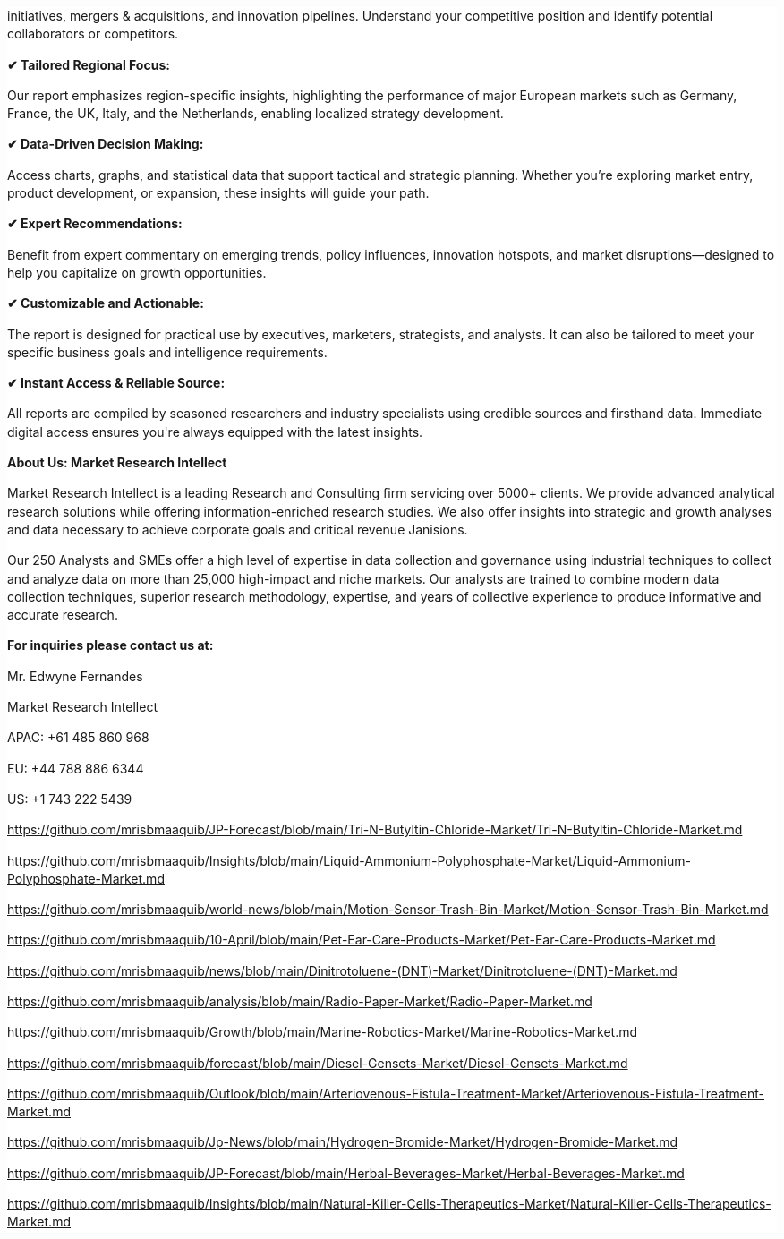 initiatives, mergers &amp; acquisitions, and innovation pipelines. Understand your competitive position and identify potential collaborators or competitors.</p><p><strong>✔ Tailored Regional Focus:</strong></p><p>Our report emphasizes region-specific insights, highlighting the performance of major European markets such as Germany, France, the UK, Italy, and the Netherlands, enabling localized strategy development.</p><p><strong>✔ Data-Driven Decision Making:</strong></p><p>Access charts, graphs, and statistical data that support tactical and strategic planning. Whether you&rsquo;re exploring market entry, product development, or expansion, these insights will guide your path.</p><p><strong>✔ Expert Recommendations:</strong></p><p>Benefit from expert commentary on emerging trends, policy influences, innovation hotspots, and market disruptions&mdash;designed to help you capitalize on growth opportunities.</p><p><strong>✔ Customizable and Actionable:</strong></p><p>The report is designed for practical use by executives, marketers, strategists, and analysts. It can also be tailored to meet your specific business goals and intelligence requirements.</p><p><strong>✔ Instant Access &amp; Reliable Source:</strong></p><p>All reports are compiled by seasoned researchers and industry specialists using credible sources and firsthand data. Immediate digital access ensures you're always equipped with the latest insights.</p><p><strong><span class="font-[700]">About Us: Market Research Intellect</span></strong></p><p><span class="">Market Research Intellect is a leading Research and Consulting firm servicing over 5000+ clients. We provide advanced analytical research solutions while offering information-enriched research studies.&nbsp;</span>We also offer insights into strategic and growth analyses and data necessary to achieve corporate goals and critical revenue Janisions.</p><p><span class="">Our 250 Analysts and SMEs offer a high level of expertise in data collection and governance using industrial techniques to collect and analyze data on more than 25,000 high-impact and niche markets. Our analysts are trained to combine modern data collection techniques, superior research methodology, expertise, and years of collective experience to produce informative and accurate research.</span></p><p><strong>For inquiries please contact us at:</strong></p><p>Mr. Edwyne Fernandes</p><p>Market Research Intellect</p><p>APAC: +61 485 860 968</p><p>EU: +44 788 886 6344</p><p>US: +1 743 222 5439</p><p><a href="https://github.com/mrisbmaaquib/JP-Forecast/blob/main/Tri-N-Butyltin-Chloride-Market/Tri-N-Butyltin-Chloride-Market.md">https://github.com/mrisbmaaquib/JP-Forecast/blob/main/Tri-N-Butyltin-Chloride-Market/Tri-N-Butyltin-Chloride-Market.md</a></p><p><a href="https://github.com/mrisbmaaquib/Insights/blob/main/Liquid-Ammonium-Polyphosphate-Market/Liquid-Ammonium-Polyphosphate-Market.md">https://github.com/mrisbmaaquib/Insights/blob/main/Liquid-Ammonium-Polyphosphate-Market/Liquid-Ammonium-Polyphosphate-Market.md</a></p><p><a href="https://github.com/mrisbmaaquib/world-news/blob/main/Motion-Sensor-Trash-Bin-Market/Motion-Sensor-Trash-Bin-Market.md">https://github.com/mrisbmaaquib/world-news/blob/main/Motion-Sensor-Trash-Bin-Market/Motion-Sensor-Trash-Bin-Market.md</a></p><p><a href="https://github.com/mrisbmaaquib/10-April/blob/main/Pet-Ear-Care-Products-Market/Pet-Ear-Care-Products-Market.md">https://github.com/mrisbmaaquib/10-April/blob/main/Pet-Ear-Care-Products-Market/Pet-Ear-Care-Products-Market.md</a></p><p><a href="https://github.com/mrisbmaaquib/news/blob/main/Dinitrotoluene-(DNT)-Market/Dinitrotoluene-(DNT)-Market.md">https://github.com/mrisbmaaquib/news/blob/main/Dinitrotoluene-(DNT)-Market/Dinitrotoluene-(DNT)-Market.md</a></p><p><a href="https://github.com/mrisbmaaquib/analysis/blob/main/Radio-Paper-Market/Radio-Paper-Market.md">https://github.com/mrisbmaaquib/analysis/blob/main/Radio-Paper-Market/Radio-Paper-Market.md</a></p><p><a href="https://github.com/mrisbmaaquib/Growth/blob/main/Marine-Robotics-Market/Marine-Robotics-Market.md">https://github.com/mrisbmaaquib/Growth/blob/main/Marine-Robotics-Market/Marine-Robotics-Market.md</a></p><p><a href="https://github.com/mrisbmaaquib/forecast/blob/main/Diesel-Gensets-Market/Diesel-Gensets-Market.md">https://github.com/mrisbmaaquib/forecast/blob/main/Diesel-Gensets-Market/Diesel-Gensets-Market.md</a></p><p><a href="https://github.com/mrisbmaaquib/Outlook/blob/main/Arteriovenous-Fistula-Treatment-Market/Arteriovenous-Fistula-Treatment-Market.md">https://github.com/mrisbmaaquib/Outlook/blob/main/Arteriovenous-Fistula-Treatment-Market/Arteriovenous-Fistula-Treatment-Market.md</a></p><p><a href="https://github.com/mrisbmaaquib/Jp-News/blob/main/Hydrogen-Bromide-Market/Hydrogen-Bromide-Market.md">https://github.com/mrisbmaaquib/Jp-News/blob/main/Hydrogen-Bromide-Market/Hydrogen-Bromide-Market.md</a></p><p><a href="https://github.com/mrisbmaaquib/JP-Forecast/blob/main/Herbal-Beverages-Market/Herbal-Beverages-Market.md">https://github.com/mrisbmaaquib/JP-Forecast/blob/main/Herbal-Beverages-Market/Herbal-Beverages-Market.md</a></p><p><a href="https://github.com/mrisbmaaquib/Insights/blob/main/Natural-Killer-Cells-Therapeutics-Market/Natural-Killer-Cells-Therapeutics-Market.md">https://github.com/mrisbmaaquib/Insights/blob/main/Natural-Killer-Cells-Therapeutics-Market/Natural-Killer-Cells-Therapeutics-Market.md</a></p>
